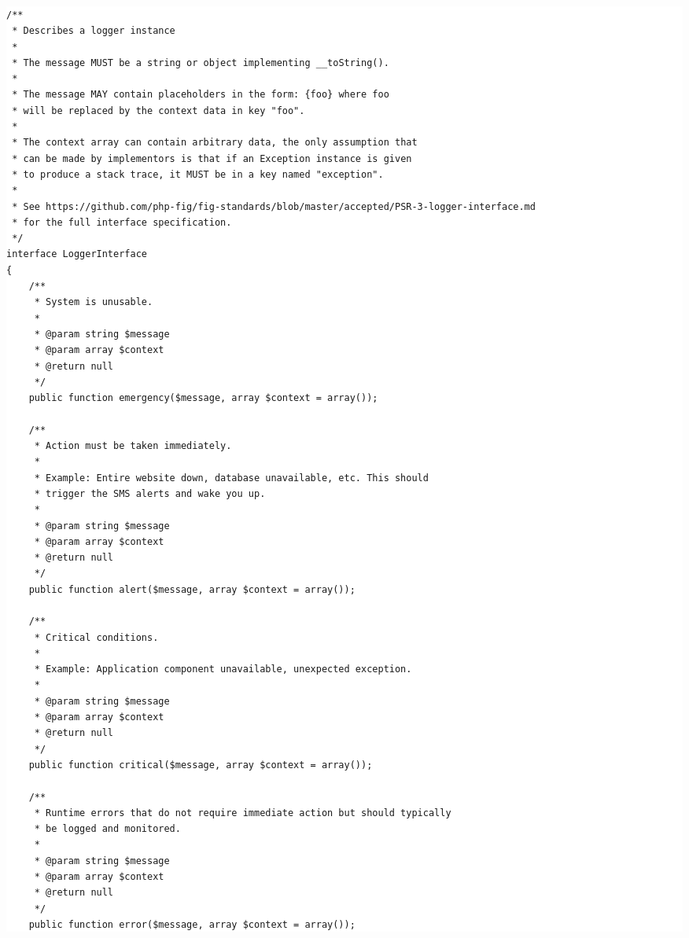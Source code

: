 	/**
	 * Describes a logger instance
	 *
	 * The message MUST be a string or object implementing __toString().
	 *
	 * The message MAY contain placeholders in the form: {foo} where foo
	 * will be replaced by the context data in key "foo".
	 *
	 * The context array can contain arbitrary data, the only assumption that
	 * can be made by implementors is that if an Exception instance is given
	 * to produce a stack trace, it MUST be in a key named "exception".
	 *
	 * See https://github.com/php-fig/fig-standards/blob/master/accepted/PSR-3-logger-interface.md
	 * for the full interface specification.
	 */
	interface LoggerInterface
	{
	    /**
	     * System is unusable.
	     *
	     * @param string $message
	     * @param array $context
	     * @return null
	     */
	    public function emergency($message, array $context = array());
	
	    /**
	     * Action must be taken immediately.
	     *
	     * Example: Entire website down, database unavailable, etc. This should
	     * trigger the SMS alerts and wake you up.
	     *
	     * @param string $message
	     * @param array $context
	     * @return null
	     */
	    public function alert($message, array $context = array());
	
	    /**
	     * Critical conditions.
	     *
	     * Example: Application component unavailable, unexpected exception.
	     *
	     * @param string $message
	     * @param array $context
	     * @return null
	     */
	    public function critical($message, array $context = array());
	
	    /**
	     * Runtime errors that do not require immediate action but should typically
	     * be logged and monitored.
	     *
	     * @param string $message
	     * @param array $context
	     * @return null
	     */
	    public function error($message, array $context = array());
	